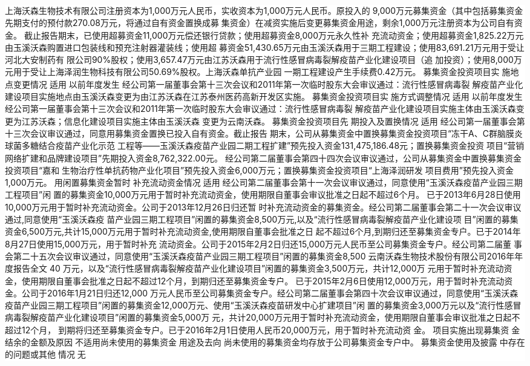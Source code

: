 上海沃森生物技术有限公司注册资本为1,000万元人民币，实收资本为1,000万元人民币。原投入的
9,000万元募集资金（其中包括募集资金先期支付的预付款270.08万元，将通过自有资金置换成募
集资金）在减资实施后变更募集资金用途，剩余1,000万元注册资本为公司自有资金。
截止报告期末，已使用超募资金11,000万元偿还银行贷款；使用超募资金8,000万元永久性补
充流动资金；使用超募资金1,825.22万元由玉溪沃森购置进口包装线和预充注射器灌装线；使用超
募资金51,430.65万元由玉溪沃森用于三期工程建设；使用83,691.21万元用于受让河北大安制药有
限公司90%股权；使用3,657.47万元由江苏沃森用于流行性感冒病毒裂解疫苗产业化建设项目（追
加投资）；使用8,000万元用于受让上海泽润生物科技有限公司50.69%股权。上海沃森单抗产业园
一期工程建设产生手续费0.42万元。
募集资金投资项目实
施地点变更情况
适用
以前年度发生
经公司第一届董事会第十三次会议和2011年第一次临时股东大会审议通过：流行性感冒病毒裂
解疫苗产业化建设项目实施地点由玉溪沃森变更为由江苏沃森在江苏泰州医药高新开发区实施。
募集资金投资项目实
施方式调整情况
适用
以前年度发生
经公司第一届董事会第十三次会议和2011年第一次临时股东大会审议通过：流行性感冒病毒裂
解疫苗产业化建设项目实施主体由玉溪沃森变更为江苏沃森；信息化建设项目实施主体由玉溪沃森
变更为云南沃森。
募集资金投资项目先
期投入及置换情况
适用
经公司第一届董事会第十三次会议审议通过，同意用募集资金置换已投入自有资金。截止报告
期末，公司从募集资金中置换募集资金投资项目“冻干A、C群脑膜炎球菌多糖结合疫苗产业化示范
工程等——玉溪沃森疫苗产业园二期工程扩建”预先投入资金131,475,186.48元；置换募集资金投资
项目“营销网络扩建和品牌建设项目”先期投入资金8,762,322.00元。
经公司第二届董事会第四十四次会议审议通过，公司从募集资金中置换募集资金投资项目“嘉和
生物治疗性单抗药物产业化项目”预先投入资金6,000万元；置换募集资金投资项目“上海泽润研发
项目费用”预先投入资金1,000万元。
用闲置募集资金暂时
补充流动资金情况
适用
经公司第二届董事会第十一次会议审议通过，同意使用“玉溪沃森疫苗产业园三期工程项目”闲
置的募集资金10,000万元用于暂时补充流动资金，使用期限自董事会审议批准之日起不超过6个月。
已于2013年6月28日使用10,000万元用于暂时补充流动资金。公司于2013年12月26日归还暂
时补充流动资金的募集资金。经公司第二届董事会第二十一次会议审议通过,同意使用“玉溪沃森疫
苗产业园三期工程项目”闲置的募集资金8,500万元,以及“流行性感冒病毒裂解疫苗产业化建设项
目”闲置的募集资金6,500万元,共计15,000万元用于暂时补充流动资金,使用期限自董事会批准之日
起不超过6个月,到期归还至募集资金专户。已于2014年8月27日使用15,000万元，用于暂时补充
流动资金。公司于2015年2月2日归还15,000万元人民币至公司募集资金专户。经公司第二届董
事会第二十五次会议审议通过，同意使用“玉溪沃森疫苗产业园三期工程项目”闲置的募集资金8,500
云南沃森生物技术股份有限公司2016年年度报告全文
40
万元，以及“流行性感冒病毒裂解疫苗产业化建设项目”闲置的募集资金3,500万元，共计12,000万
元用于暂时补充流动资金，使用期限自董事会批准之日起不超过12个月，到期归还至募集资金专户。
已于2015年2月6日使用12,000万元，用于暂时补充流动资金。公司于2016年1月21日归还12,000
万元人民币至公司募集资金专户。经公司第二届董事会第四十次会议审议通过，同意使用“玉溪沃森
疫苗产业园三期工程项目”闲置的募集资金12,000万元、使用“玉溪沃森疫苗研发中心扩建项目”闲
置的募集资金3,000万元以及“流行性感冒病毒裂解疫苗产业化建设项目”闲置的募集资金5,000万
元，共计20,000万元用于暂时补充流动资金，使用期限自董事会审议批准之日起不超过12个月，
到期将归还至募集资金专户。已于2016年2月1日使用人民币20,000万元，用于暂时补充流动资
金。
项目实施出现募集资
金结余的金额及原因
不适用尚未使用的募集资金
用途及去向
尚未使用的募集资金均存放于公司募集资金专户中。
募集资金使用及披露
中存在的问题或其他
情况
无